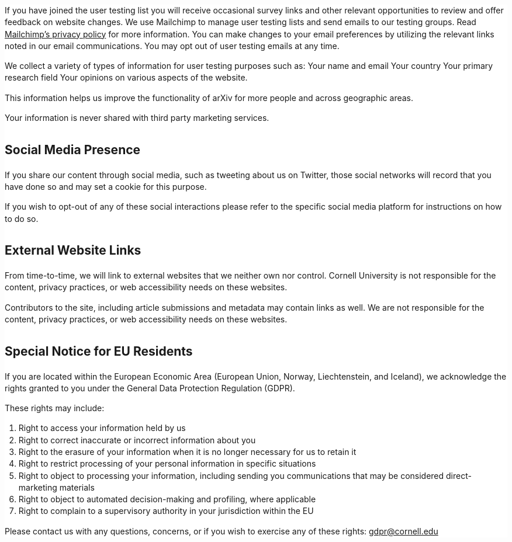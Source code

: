 If you have joined the user testing list you will receive occasional survey links and other relevant opportunities to review and offer feedback on website changes. We use Mailchimp to manage user testing lists and send emails to our testing groups. Read [Mailchimp’s privacy policy](https://mailchimp.com/legal/privacy/) for more information. You can make changes to your email preferences by utilizing the relevant links noted in our email communications. You may opt out of user testing emails at any time.

We collect a variety of types of information for user testing purposes such as:
Your name and email
Your country
Your primary research field
Your opinions on various aspects of the website.

This information helps us improve the functionality of arXiv for more people and across geographic areas.

Your information is never shared with third party marketing services.

## Social Media Presence

If you share our content through social media, such as tweeting about us on Twitter, those social networks will record that you have done so and may set a cookie for this purpose.

If you wish to opt-out of any of these social interactions please refer to the specific social media platform for instructions on how to do so.

## External Website Links

From time-to-time, we will link to external websites that we neither own nor control. Cornell University is not responsible for the content, privacy practices, or web accessibility needs on these websites.

Contributors to the site, including article submissions and metadata may contain links as well. We are not responsible for the content, privacy practices, or web accessibility needs on these websites.

## Special Notice for EU Residents

If you are located within the European Economic Area (European Union, Norway, Liechtenstein, and Iceland), we acknowledge the rights granted to you under the General Data Protection Regulation (GDPR).

These rights may include:

1. Right to access your information held by us
2. Right to correct inaccurate or incorrect information about you
3. Right to the erasure of your information when it is no longer necessary for us to retain it
4. Right to restrict processing of your personal information in specific situations
5. Right to object to processing your information, including sending you communications that may be considered direct-marketing materials
6. Right to object to automated decision-making and profiling, where applicable
7. Right to complain to a supervisory authority in your jurisdiction within the EU

Please contact us with any questions, concerns, or if you wish to exercise any of these rights: gdpr@cornell.edu
